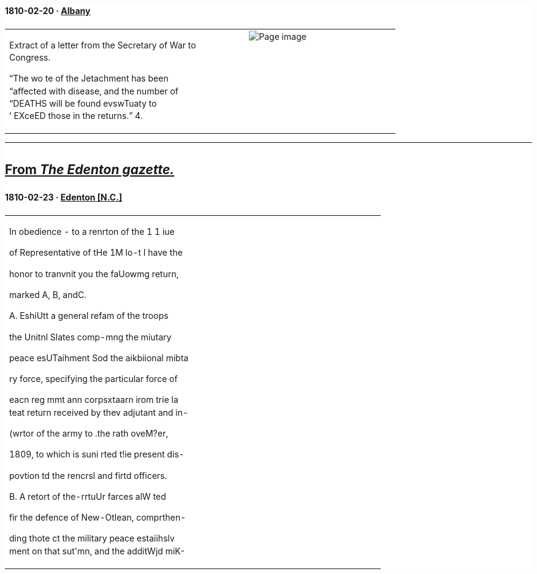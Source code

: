 #### 1810-02-20 &middot; [Albany](http://dbpedia.org/resource/Albany%2C_New_York)

<table style="width: 100%;"><tr><td style="width: 50%">

  
Extract of a letter from the Secretary of War to  
Congress.  
  
“The wo te of the Jetachment has been  
“affected with disease, and the number of  
“DEATHS will be found evswTuaty to  
‘ EXceED those in the returns.” 4. 
</td><td style="width: 50%; max-height: 75%; margin: auto; display: block;">
<img alt="Page image" src="https://iiif.archive.org/image/iiif/2/sim_balance-and-state-journal_1810-02-20_2_15%2Fsim_balance-and-state-journal_1810-02-20_2_15_jp2.zip%2Fsim_balance-and-state-journal_1810-02-20_2_15_jp2%2Fsim_balance-and-state-journal_1810-02-20_2_15_0002.jp2/pct:77.69522144522145,17.052799045440988,16.04020979020979,3.22163667097544/600,/0/default.jpg"/>
</td>
</tr></table>

---

## [From _The Edenton gazette._](https://newspapers.digitalnc.org/lccn/sn85026853/1810-02-23/ed-1/seq-2/)

#### 1810-02-23 &middot; [Edenton [N.C.]](http://dbpedia.org/resource/Edenton%2C_North_Carolina)

<table style="width: 100%;"><tr><td style="width: 50%">

  
  
In obedience - to a renrton of the 1 1 iue  
  
of Representative of tHe 1M lo-t I have the  
  
honor to tranvnit you the faUowmg return,  
  
marked A, B, andC.  
  
A. EshiUtt a general refam of the troops  
  
the Unitnl Slates comp-mng the miutary  
  
peace esUTaihment Sod the aikbiional mibta  
  
ry force, specifying the particular force of  
  
eacn reg mmt ann corpsxtaarn irom trie la­  
teat return received by thev adjutant and in-  
  
(wrtor of the army to .the rath oveM?er,  
  
1809, to which is suni rted t!ie present dis-  
  
povtion td the rencrsl and firtd officers.  
  
B. A retort of the-rrtuUr farces alW ted  
  
fir the defence of New-Otlean, comprthen-  
  
ding thote ct the military peace estaiihslv  
ment on that sut&#x27;mn, and the additWjd miK-  
  